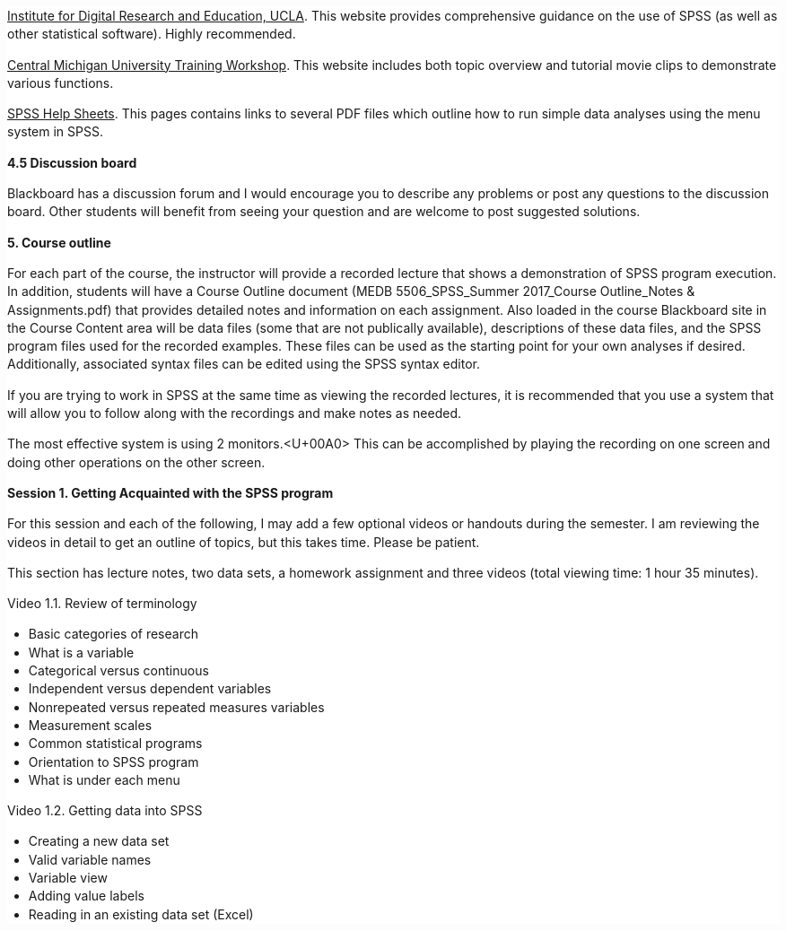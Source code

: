 [Institute for Digital Research and Education, UCLA][ucla1]. This website provides comprehensive guidance on the use of SPSS (as well as other statistical software). Highly recommended.

[Central Michigan University Training Workshop][cmic1]. This website includes both topic overview and tutorial movie clips to demonstrate various functions. 

[SPSS Help Sheets][spss1]. This pages contains links to several PDF files which outline how to run simple data analyses using the menu system in SPSS.

[cmic1]: http://calcnet.mth.cmich.edu/org/spss/toc.htm
[spss1]: http://www.stat.vcu.edu/help/SPSS/
[ucla1]: http://www.ats.ucla.edu/stat/

**4.5 Discussion board**

Blackboard has a discussion forum and I would encourage you to describe any problems or post any questions to the discussion board. Other students will benefit from seeing your question and are welcome to post suggested solutions.

**5. Course outline**

For each part of the course, the instructor will provide a recorded lecture that shows a demonstration of SPSS program execution. In addition, students will have a Course Outline document (MEDB 5506\_SPSS\_Summer 2017\_Course Outline\_Notes & Assignments.pdf) that provides detailed notes and information on each assignment. Also loaded in the course Blackboard site in the Course Content area will be data files (some that are not publically available), descriptions of these data files, and the SPSS program files used for the recorded examples. These files can be used as the starting point for your own analyses if desired. Additionally, associated syntax files can be edited using the SPSS syntax editor.

If you are trying to work in SPSS at the same time as viewing the recorded lectures, it is recommended that you use a system that will allow you to follow along with the recordings and make notes as needed.

The most effective system is using 2 monitors.<U+00A0> This can be accomplished by playing the recording on one screen and doing other operations on the other screen.

**Session 1. Getting Acquainted with the SPSS program**

For this session and each of the following, I may add a few optional videos or handouts during the semester. I am reviewing the videos in detail to get an outline of topics, but this takes time. Please be patient.

This section has lecture notes, two data sets, a homework assignment and three videos (total viewing time: 1 hour 35 minutes).

Video 1.1. Review of terminology

-   Basic categories of research
-   What is a variable
-   Categorical versus continuous
-   Independent versus dependent variables
-   Nonrepeated versus repeated measures variables
-   Measurement scales
-   Common statistical programs
-   Orientation to SPSS program
-   What is under each menu

Video 1.2. Getting data into SPSS

-   Creating a new data set
-   Valid variable names
-   Variable view
-   Adding value labels
-   Reading in an existing data set (Excel)


[sim1]: http://blog.pmean.com/spss-syllabus/
[sim2]: http://blog.pmean.com
[umkc1]: http://www.umkc.edu/catalog/Procedure_for_Appeal_of_Grades.html
[umkc2]: http://www.umkc.edu/is/remotelabs